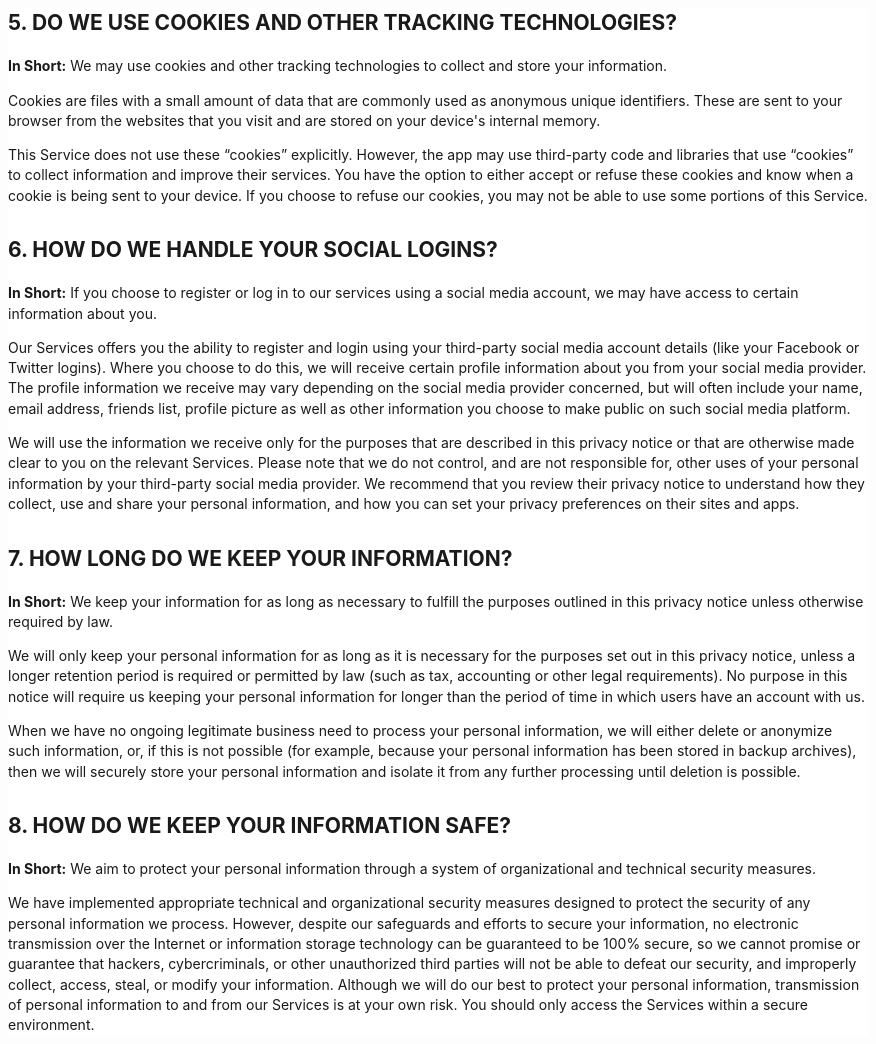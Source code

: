 ## 5. DO WE USE COOKIES AND OTHER TRACKING TECHNOLOGIES?
**In Short:** We may use cookies and other tracking technologies to collect and store your information.

Cookies are files with a small amount of data that are commonly used as anonymous unique identifiers. These are sent to your browser from the websites that you visit and are stored on your device's internal memory.

This Service does not use these “cookies” explicitly. However, the app may use third-party code and libraries that use “cookies” to collect information and improve their services. You have the option to either accept or refuse these cookies and know when a cookie is being sent to your device. If you choose to refuse our cookies, you may not be able to use some portions of this Service.

## 6. HOW DO WE HANDLE YOUR SOCIAL LOGINS?
**In Short:** If you choose to register or log in to our services using a social media account, we may have access to certain information about you.

Our Services offers you the ability to register and login using your third-party social media account details (like your Facebook or Twitter logins). Where you choose to do this, we will receive certain profile information about you from your social media provider. The profile information we receive may vary depending on the social media provider concerned, but will often include your name, email address, friends list, profile picture as well as other information you choose to make public on such social media platform.

We will use the information we receive only for the purposes that are described in this privacy notice or that are otherwise made clear to you on the relevant Services. Please note that we do not control, and are not responsible for, other uses of your personal information by your third-party social media provider. We recommend that you review their privacy notice to understand how they collect, use and share your personal information, and how you can set your privacy preferences on their sites and apps.

## 7. HOW LONG DO WE KEEP YOUR INFORMATION?
**In Short:** We keep your information for as long as necessary to fulfill the purposes outlined in this privacy notice unless otherwise required by law.

We will only keep your personal information for as long as it is necessary for the purposes set out in this privacy notice, unless a longer retention period is required or permitted by law (such as tax, accounting or other legal requirements). No purpose in this notice will require us keeping your personal information for longer than the period of time in which users have an account with us.

When we have no ongoing legitimate business need to process your personal information, we will either delete or anonymize such information, or, if this is not possible (for example, because your personal information has been stored in backup archives), then we will securely store your personal information and isolate it from any further processing until deletion is possible.

## 8. HOW DO WE KEEP YOUR INFORMATION SAFE?
**In Short:** We aim to protect your personal information through a system of organizational and technical security measures.

We have implemented appropriate technical and organizational security measures designed to protect the security of any personal information we process. However, despite our safeguards and efforts to secure your information, no electronic transmission over the Internet or information storage technology can be guaranteed to be 100% secure, so we cannot promise or guarantee that hackers, cybercriminals, or other unauthorized third parties will not be able to defeat our security, and improperly collect, access, steal, or modify your information. Although we will do our best to protect your personal information, transmission of personal information to and from our Services is at your own risk. You should only access the Services within a secure environment.
